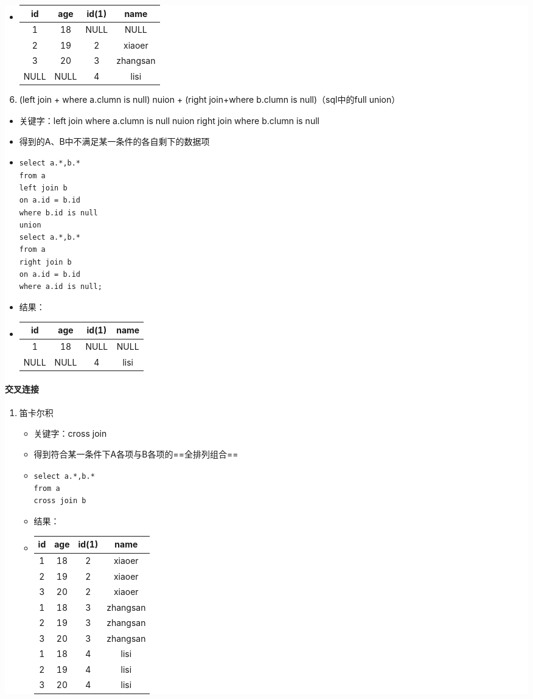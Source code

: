    - |  id  | age  | id(1) |   name   |
     | :--: | :--: | :---: | :------: |
     |  1   |  18  | NULL  |   NULL   |
     |  2   |  19  |   2   |  xiaoer  |
     |  3   |  20  |   3   | zhangsan |
     | NULL | NULL |   4   |   lisi   |

6.  (left join + where a.clumn is null) nuion + (right join+where b.clumn is null)（sql中的full union）

   - 关键字：left join  where a.clumn is null   nuion   right join where b.clumn is null

   - 得到的A、B中不满足某一条件的各自剩下的数据项

   - ```
     select a.*,b.*
     from a
     left join b
     on a.id = b.id
     where b.id is null
     union
     select a.*,b.*
     from a
     right join b
     on a.id = b.id
     where a.id is null;
     ```

   - 结果：

   - |  id  | age  | id(1) | name |
     | :--: | :--: | :---: | :--: |
     |  1   |  18  | NULL  | NULL |
     | NULL | NULL |   4   | lisi |

#### 交叉连接

1. 笛卡尔积

   -  关键字：cross join

   - 得到符合某一条件下A各项与B各项的==全排列组合==

   - ```
     select a.*,b.*
     from a
     cross join b
     ```

   - 结果：

   - |  id  | age  | id(1) |   name   |
     | :--: | :--: | :---: | :------: |
     |  1   |  18  |   2   |  xiaoer  |
     |  2   |  19  |   2   |  xiaoer  |
     |  3   |  20  |   2   |  xiaoer  |
     |  1   |  18  |   3   | zhangsan |
     |  2   |  19  |   3   | zhangsan |
     |  3   |  20  |   3   | zhangsan |
     |  1   |  18  |   4   |   lisi   |
     |  2   |  19  |   4   |   lisi   |
     |  3   |  20  |   4   |   lisi   |